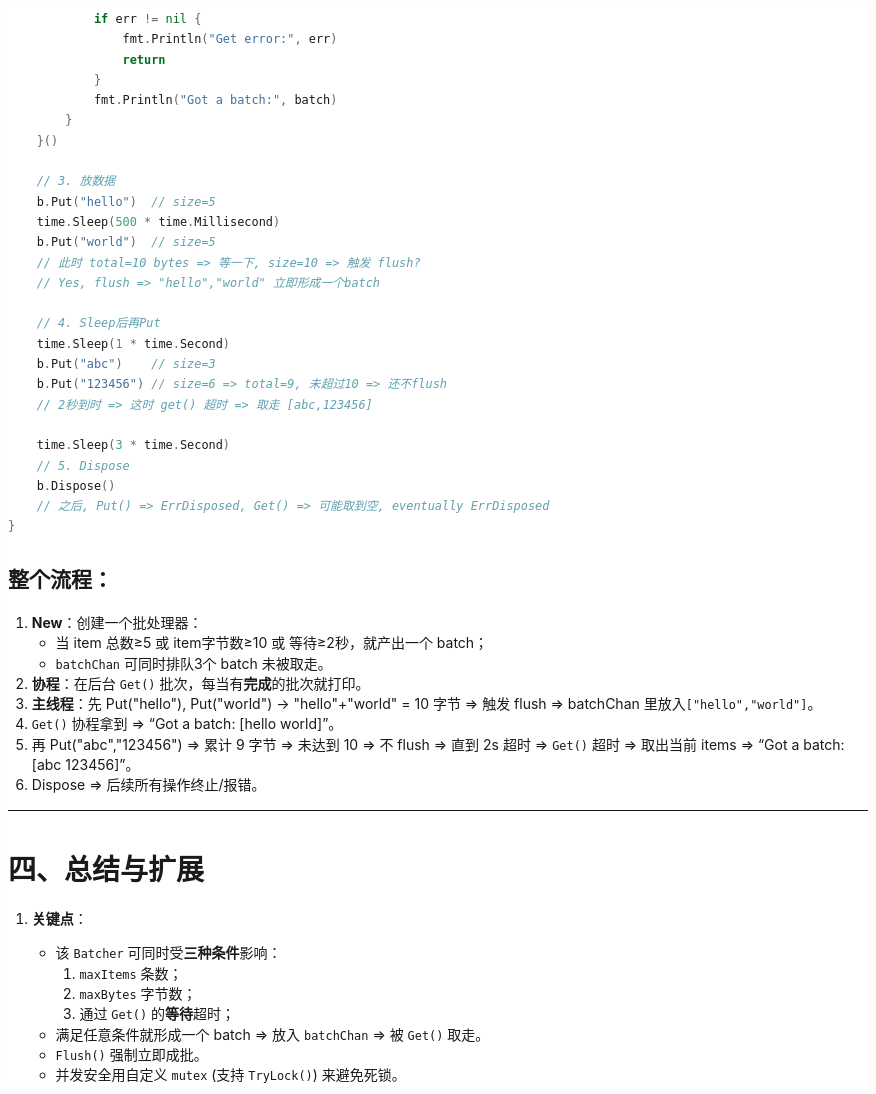 ```go
            if err != nil {
                fmt.Println("Get error:", err)
                return
            }
            fmt.Println("Got a batch:", batch)
        }
    }()

    // 3. 放数据
    b.Put("hello")  // size=5
    time.Sleep(500 * time.Millisecond)
    b.Put("world")  // size=5
    // 此时 total=10 bytes => 等一下, size=10 => 触发 flush?
    // Yes, flush => "hello","world" 立即形成一个batch

    // 4. Sleep后再Put
    time.Sleep(1 * time.Second)
    b.Put("abc")    // size=3
    b.Put("123456") // size=6 => total=9, 未超过10 => 还不flush
    // 2秒到时 => 这时 get() 超时 => 取走 [abc,123456]

    time.Sleep(3 * time.Second)
    // 5. Dispose
    b.Dispose()
    // 之后, Put() => ErrDisposed, Get() => 可能取到空, eventually ErrDisposed
}
```

## 整个流程：

1. **New**：创建一个批处理器：
   - 当 item 总数≥5 或 item字节数≥10 或 等待≥2秒，就产出一个 batch；
   - `batchChan` 可同时排队3个 batch 未被取走。
2. **协程**：在后台 `Get()` 批次，每当有**完成**的批次就打印。
3. **主线程**：先 Put("hello"), Put("world") -> "hello"+"world" = 10 字节 => 触发 flush => batchChan 里放入`["hello","world"]`。
4. `Get()` 协程拿到 => “Got a batch: [hello world]”。
5. 再 Put("abc","123456") => 累计 9 字节 => 未达到 10 => 不 flush => 直到 2s 超时 => `Get()` 超时 => 取出当前 items => “Got a batch: [abc 123456]”。
6. Dispose => 后续所有操作终止/报错。

---

# 四、总结与扩展

1. **关键点**：

   - 该 `Batcher` 可同时受**三种条件**影响：
     1. `maxItems` 条数；
     2. `maxBytes` 字节数；
     3. 通过 `Get()` 的**等待**超时；
   - 满足任意条件就形成一个 batch => 放入 `batchChan` => 被 `Get()` 取走。
   - `Flush()` 强制立即成批。
   - 并发安全用自定义 `mutex` (支持 `TryLock()`) 来避免死锁。
